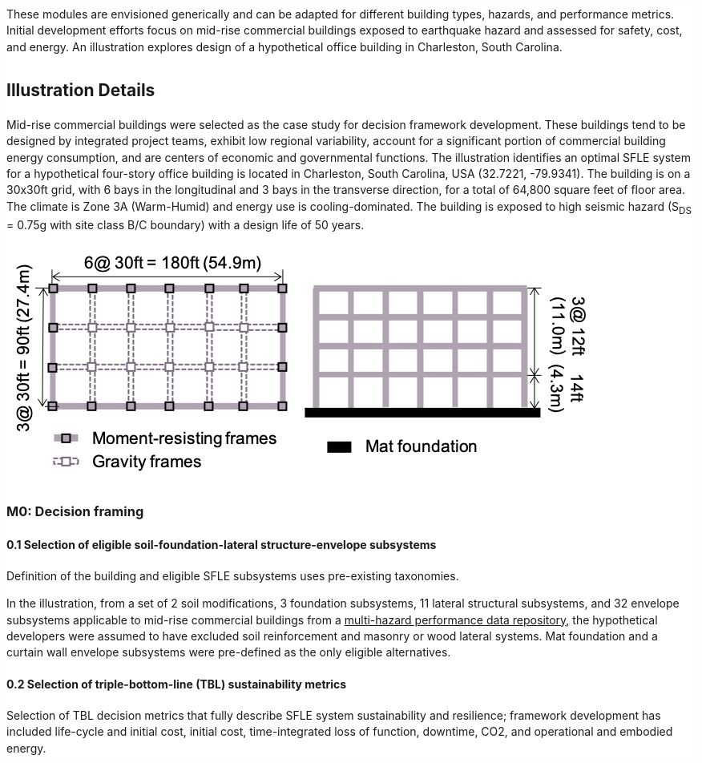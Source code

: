 These modules are envisioned generically and can be adapted for different building types, hazards, and performance metrics. Initial development efforts focus on mid-rise commercial buildings exposed to earthquake hazard and assessed for safety, cost, and energy. An illustration explores design of a hypothetical office building in Charleston, South Carolina.


## Illustration Details
Mid-rise commercial buildings were selected as the case study for decision framework development. These buildings tend to be designed by integrated project teams, exhibit low regional variability, account for a significant portion of commercial building energy consumption, and are centers of economic and governmental functions. The illustration identifies an optimal SFLE system for a hypothetical four-story office building is located in Charleston, South Carolina, USA (32.7221, -79.9341). The building is on a 30x30ft grid, with 6 bays in the longitudinal and 3 bays in the transverse direction, for a total of 64,800 square feet of floor area.  The climate is Zone 3A (Warm-Humid) and energy use is cooling-dominated. The building is exposed to high seismic hazard (S<sub>DS</sub> = 0.75g with site class B/C boundary) with a design life of 50 years.

![RSB illustration building plan](https://github.com/flintm/rsb-illustration/raw/master/Figs/Building_Plans.png "Elevation and Plan view of VT-RSB Archetype")

### M0: Decision framing

#### 0.1 Selection of eligible soil-foundation-lateral structure-envelope subsystems
Definition of the building and eligible SFLE subsystems uses pre-existing taxonomies.

In the illustration, from a set of 2 soil modifications, 3 foundation subsystems, 11 lateral structural subsystems, and 32 envelope subsystems applicable to mid-rise commercial buildings from a [multi-hazard performance data repository](), the hypothetical developers were assumed to have excluded soil reinforcement and masonry or wood lateral systems. Mat foundation and a curtain wall envelope subsystems were pre-defined as the only eligible alternatives.
#### 0.2 Selection of triple-bottom-line (TBL) sustainability metrics
Selection of TBL decision metrics that fully describe SFLE system sustainability and resilience; framework development has included life-cycle and initial cost, initial cost, time-integrated loss of function, downtime, CO2, and operational and embodied energy.
